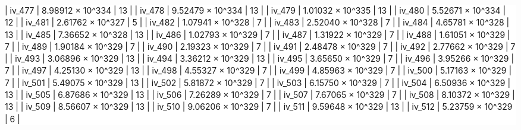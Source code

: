 | iv_477 | 8.98912 × 10^334 | 13 |
| iv_478 | 9.52479 × 10^334 | 13 |
| iv_479 | 1.01032 × 10^335 | 13 |
| iv_480 | 5.52671 × 10^334 | 12 |
| iv_481 | 2.61762 × 10^327 | 5 |
| iv_482 | 1.07941 × 10^328 | 7 |
| iv_483 | 2.52040 × 10^328 | 7 |
| iv_484 | 4.65781 × 10^328 | 13 |
| iv_485 | 7.36652 × 10^328 | 13 |
| iv_486 | 1.02793 × 10^329 | 7 |
| iv_487 | 1.31922 × 10^329 | 7 |
| iv_488 | 1.61051 × 10^329 | 7 |
| iv_489 | 1.90184 × 10^329 | 7 |
| iv_490 | 2.19323 × 10^329 | 7 |
| iv_491 | 2.48478 × 10^329 | 7 |
| iv_492 | 2.77662 × 10^329 | 7 |
| iv_493 | 3.06896 × 10^329 | 13 |
| iv_494 | 3.36212 × 10^329 | 13 |
| iv_495 | 3.65650 × 10^329 | 7 |
| iv_496 | 3.95266 × 10^329 | 7 |
| iv_497 | 4.25130 × 10^329 | 13 |
| iv_498 | 4.55327 × 10^329 | 7 |
| iv_499 | 4.85963 × 10^329 | 7 |
| iv_500 | 5.17163 × 10^329 | 7 |
| iv_501 | 5.49075 × 10^329 | 13 |
| iv_502 | 5.81872 × 10^329 | 7 |
| iv_503 | 6.15750 × 10^329 | 7 |
| iv_504 | 6.50936 × 10^329 | 13 |
| iv_505 | 6.87686 × 10^329 | 13 |
| iv_506 | 7.26289 × 10^329 | 7 |
| iv_507 | 7.67065 × 10^329 | 7 |
| iv_508 | 8.10372 × 10^329 | 13 |
| iv_509 | 8.56607 × 10^329 | 13 |
| iv_510 | 9.06206 × 10^329 | 7 |
| iv_511 | 9.59648 × 10^329 | 13 |
| iv_512 | 5.23759 × 10^329 | 6 |
